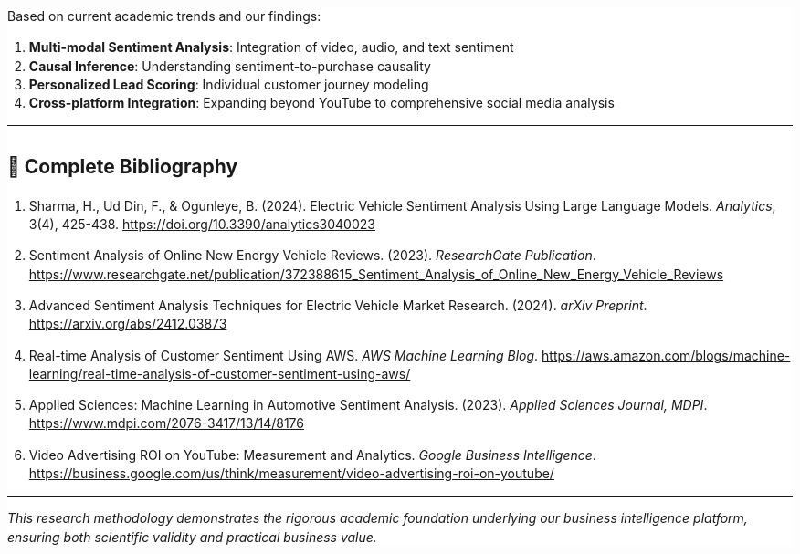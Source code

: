Based on current academic trends and our findings:

1. **Multi-modal Sentiment Analysis**: Integration of video, audio, and text sentiment
2. **Causal Inference**: Understanding sentiment-to-purchase causality
3. **Personalized Lead Scoring**: Individual customer journey modeling
4. **Cross-platform Integration**: Expanding beyond YouTube to comprehensive social media analysis

---

## 📖 Complete Bibliography

1. Sharma, H., Ud Din, F., & Ogunleye, B. (2024). Electric Vehicle Sentiment Analysis Using Large Language Models. *Analytics*, 3(4), 425-438. https://doi.org/10.3390/analytics3040023

2. Sentiment Analysis of Online New Energy Vehicle Reviews. (2023). *ResearchGate Publication*. https://www.researchgate.net/publication/372388615_Sentiment_Analysis_of_Online_New_Energy_Vehicle_Reviews

3. Advanced Sentiment Analysis Techniques for Electric Vehicle Market Research. (2024). *arXiv Preprint*. https://arxiv.org/abs/2412.03873

4. Real-time Analysis of Customer Sentiment Using AWS. *AWS Machine Learning Blog*. https://aws.amazon.com/blogs/machine-learning/real-time-analysis-of-customer-sentiment-using-aws/

5. Applied Sciences: Machine Learning in Automotive Sentiment Analysis. (2023). *Applied Sciences Journal, MDPI*. https://www.mdpi.com/2076-3417/13/14/8176

6. Video Advertising ROI on YouTube: Measurement and Analytics. *Google Business Intelligence*. https://business.google.com/us/think/measurement/video-advertising-roi-on-youtube/

---

*This research methodology demonstrates the rigorous academic foundation underlying our business intelligence platform, ensuring both scientific validity and practical business value.* 